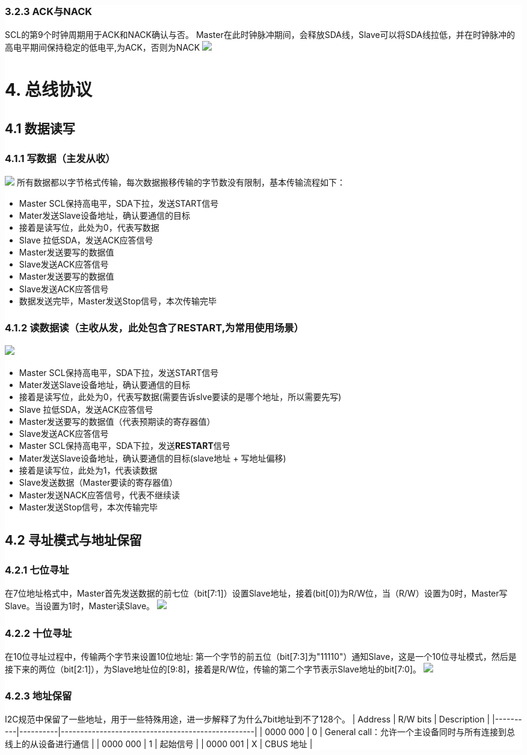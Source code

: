 ### 3.2.3 ACK与NACK
SCL的第9个时钟周期用于ACK和NACK确认与否。
Master在此时钟脉冲期间，会释放SDA线，Slave可以将SDA线拉低，并在时钟脉冲的高电平期间保持稳定的低电平,为ACK，否则为NACK
![](image-2.png)

# 4. 总线协议
## 4.1 数据读写
### 4.1.1 写数据（主发从收）
![](image-3.png)
所有数据都以字节格式传输，每次数据搬移传输的字节数没有限制，基本传输流程如下：
* Master SCL保持高电平，SDA下拉，发送START信号
* Mater发送Slave设备地址，确认要通信的目标
* 接着是读写位，此处为0，代表写数据
* Slave 拉低SDA，发送ACK应答信号
* Master发送要写的数据值
* Slave发送ACK应答信号
* Master发送要写的数据值
* Slave发送ACK应答信号
* 数据发送完毕，Master发送Stop信号，本次传输完毕

### 4.1.2 读数据读（主收从发，此处包含了RESTART,为常用使用场景）
![](image-4.png)
* Master SCL保持高电平，SDA下拉，发送START信号
* Mater发送Slave设备地址，确认要通信的目标
* 接着是读写位，此处为0，代表写数据(需要告诉slve要读的是哪个地址，所以需要先写)
* Slave 拉低SDA，发送ACK应答信号
* Master发送要写的数据值（代表预期读的寄存器值）
* Slave发送ACK应答信号
* Master SCL保持高电平，SDA下拉，发送**RESTART**信号
* Mater发送Slave设备地址，确认要通信的目标(slave地址 + 写地址偏移)
* 接着是读写位，此处为1，代表读数据
* Slave发送数据（Master要读的寄存器值）
* Master发送NACK应答信号，代表不继续读
* Master发送Stop信号，本次传输完毕

## 4.2 寻址模式与地址保留
### 4.2.1 七位寻址
在7位地址格式中，Master首先发送数据的前七位（bit[7:1]）设置Slave地址，接着(bit[0])为R/W位，当（R/W）设置为0时，Master写Slave。当设置为1时，Master读Slave。
![](image-5.png)
### 4.2.2 十位寻址
在10位寻址过程中，传输两个字节来设置10位地址:
第一个字节的前五位（bit[7:3]为"11110"）通知Slave，这是一个10位寻址模式，然后是接下来的两位（bit[2:1]），为Slave地址位的[9:8]，接着是R/W位，传输的第二个字节表示Slave地址的bit[7:0]。
![](image-6.png)
### 4.2.3 地址保留
I2C规范中保留了一些地址，用于一些特殊用途，进一步解释了为什么7bit地址到不了128个。
| Address  | R/W bits | Description                                      |
|----------|----------|--------------------------------------------------|
| 0000 000 | 0        | General call：允许一个主设备同时与所有连接到总线上的从设备进行通信          |
| 0000 000 | 1        | 起始信号                                             |
| 0000 001 | X        | CBUS 地址                                          |